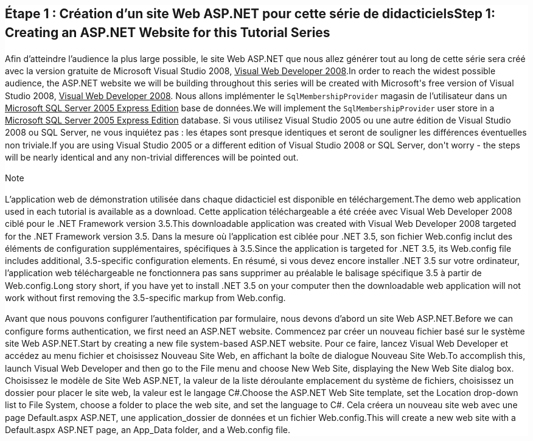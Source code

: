 ## <a name="step-1-creating-an-aspnet-website-for-this-tutorial-series"></a><span data-ttu-id="d83b6-167">Étape 1 : Création d’un site Web ASP.NET pour cette série de didacticiels</span><span class="sxs-lookup"><span data-stu-id="d83b6-167">Step 1: Creating an ASP.NET Website for this Tutorial Series</span></span>

<span data-ttu-id="d83b6-168">Afin d’atteindre l’audience la plus large possible, le site Web ASP.NET que nous allez générer tout au long de cette série sera créé avec la version gratuite de Microsoft Visual Studio 2008, [Visual Web Developer 2008](https://www.microsoft.com/express/vwd/).</span><span class="sxs-lookup"><span data-stu-id="d83b6-168">In order to reach the widest possible audience, the ASP.NET website we will be building throughout this series will be created with Microsoft's free version of Visual Studio 2008, [Visual Web Developer 2008](https://www.microsoft.com/express/vwd/).</span></span> <span data-ttu-id="d83b6-169">Nous allons implémenter le `SqlMembershipProvider` magasin de l’utilisateur dans un [Microsoft SQL Server 2005 Express Edition](https://msdn.microsoft.com/sql/Aa336346.aspx) base de données.</span><span class="sxs-lookup"><span data-stu-id="d83b6-169">We will implement the `SqlMembershipProvider` user store in a [Microsoft SQL Server 2005 Express Edition](https://msdn.microsoft.com/sql/Aa336346.aspx) database.</span></span> <span data-ttu-id="d83b6-170">Si vous utilisez Visual Studio 2005 ou une autre édition de Visual Studio 2008 ou SQL Server, ne vous inquiétez pas : les étapes sont presque identiques et seront de souligner les différences éventuelles non triviale.</span><span class="sxs-lookup"><span data-stu-id="d83b6-170">If you are using Visual Studio 2005 or a different edition of Visual Studio 2008 or SQL Server, don't worry - the steps will be nearly identical and any non-trivial differences will be pointed out.</span></span>

> [!NOTE]
> <span data-ttu-id="d83b6-171">L’application web de démonstration utilisée dans chaque didacticiel est disponible en téléchargement.</span><span class="sxs-lookup"><span data-stu-id="d83b6-171">The demo web application used in each tutorial is available as a download.</span></span> <span data-ttu-id="d83b6-172">Cette application téléchargeable a été créée avec Visual Web Developer 2008 ciblé pour le .NET Framework version 3.5.</span><span class="sxs-lookup"><span data-stu-id="d83b6-172">This downloadable application was created with Visual Web Developer 2008 targeted for the .NET Framework version 3.5.</span></span> <span data-ttu-id="d83b6-173">Dans la mesure où l’application est ciblée pour .NET 3.5, son fichier Web.config inclut des éléments de configuration supplémentaires, spécifiques à 3.5.</span><span class="sxs-lookup"><span data-stu-id="d83b6-173">Since the application is targeted for .NET 3.5, its Web.config file includes additional, 3.5-specific configuration elements.</span></span> <span data-ttu-id="d83b6-174">En résumé, si vous devez encore installer .NET 3.5 sur votre ordinateur, l’application web téléchargeable ne fonctionnera pas sans supprimer au préalable le balisage spécifique 3.5 à partir de Web.config.</span><span class="sxs-lookup"><span data-stu-id="d83b6-174">Long story short, if you have yet to install .NET 3.5 on your computer then the downloadable web application will not work without first removing the 3.5-specific markup from Web.config.</span></span>


<span data-ttu-id="d83b6-175">Avant que nous pouvons configurer l’authentification par formulaire, nous devons d’abord un site Web ASP.NET.</span><span class="sxs-lookup"><span data-stu-id="d83b6-175">Before we can configure forms authentication, we first need an ASP.NET website.</span></span> <span data-ttu-id="d83b6-176">Commencez par créer un nouveau fichier basé sur le système site Web ASP.NET.</span><span class="sxs-lookup"><span data-stu-id="d83b6-176">Start by creating a new file system-based ASP.NET website.</span></span> <span data-ttu-id="d83b6-177">Pour ce faire, lancez Visual Web Developer et accédez au menu fichier et choisissez Nouveau Site Web, en affichant la boîte de dialogue Nouveau Site Web.</span><span class="sxs-lookup"><span data-stu-id="d83b6-177">To accomplish this, launch Visual Web Developer and then go to the File menu and choose New Web Site, displaying the New Web Site dialog box.</span></span> <span data-ttu-id="d83b6-178">Choisissez le modèle de Site Web ASP.NET, la valeur de la liste déroulante emplacement du système de fichiers, choisissez un dossier pour placer le site web, la valeur est le langage C#.</span><span class="sxs-lookup"><span data-stu-id="d83b6-178">Choose the ASP.NET Web Site template, set the Location drop-down list to File System, choose a folder to place the web site, and set the language to C#.</span></span> <span data-ttu-id="d83b6-179">Cela créera un nouveau site web avec une page Default.aspx ASP.NET, une application\_dossier de données et un fichier Web.config.</span><span class="sxs-lookup"><span data-stu-id="d83b6-179">This will create a new web site with a Default.aspx ASP.NET page, an App\_Data folder, and a Web.config file.</span></span>
